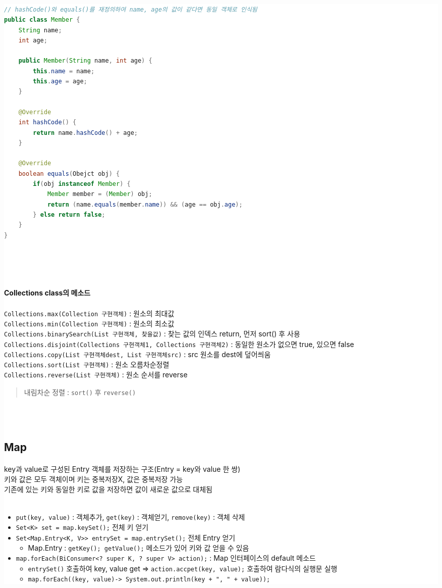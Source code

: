 ```java
// hashCode()와 equals()를 재정의하여 name, age의 값이 같다면 동일 객체로 인식됨
public class Member {
	String name;
	int age;
	
	public Member(String name, int age) {
		this.name = name;
		this.age = age;
	}

	@Override
	int hashCode() {
		return name.hashCode() + age;
	}

	@Override
	boolean equals(Obejct obj) {
		if(obj instanceof Member) {
			Member member = (Member) obj;
			return (name.equals(member.name)) && (age == obj.age);
		} else return false;
	}
}
```


<br><br><br>
<br>
**Collections class의 메소드**<br>
<br>
`Collections.max(Collection 구현객체)` : 원소의 최대값<br>
`Collections.min(Collection 구현객체)` : 원소의 최소값<br>
`Collections.binarySearch(List 구현객체, 찾을값)` : 찾는 값의 인덱스 return, 먼저 sort() 후 사용<br>
`Collections.disjoint(Collections 구현객체1, Collections 구현객체2)` : 동일한 원소가 없으면 true, 있으면 false<br>
`Collections.copy(List 구현객체dest, List 구현객체src)` : src 원소를 dest에 덮어씌움<br>
`Collections.sort(List 구현객체)` : 원소 오름차순정렬<br>
`Collections.reverse(List 구현객체)` : 원소 순서를 reverse <br>
> 내림차순 정렬 : `sort()` 후 `reverse()`<br>

<br>
<br>

## Map
key과 value로 구성된 Entry 객체를 저장하는 구조(Entry = key와 value 한 쌍)<br>
키와 값은 모두 객체이며 키는 중복저장X, 값은 중복저장 가능<br>
기존에 있는 키와 동일한 키로 값을 저장하면 값이 새로운 값으로 대체됨<br>
<br>

* `put(key, value)` : 객체추가, `get(key)` : 객체얻기, `remove(key)` : 객체 삭제
* `Set<K> set = map.keySet();` 전체 키 얻기
* `Set<Map.Entry<K, V>> entrySet = map.entrySet();` 전체 Entry 얻기
  * Map.Entry : `getKey(); getValue();` 메소드가 있어 키와 값 얻을 수 있음
* `map.forEach(BiConsumer<? super K, ? super V> action);` : Map 인터페이스의 default 메소드
  * `entrySet()` 호출하여 key, value get => `action.accpet(key, value);` 호출하여 람다식의 실행문 실행
  * `map.forEach((key, value)-> System.out.println(key + ", " + value));`
